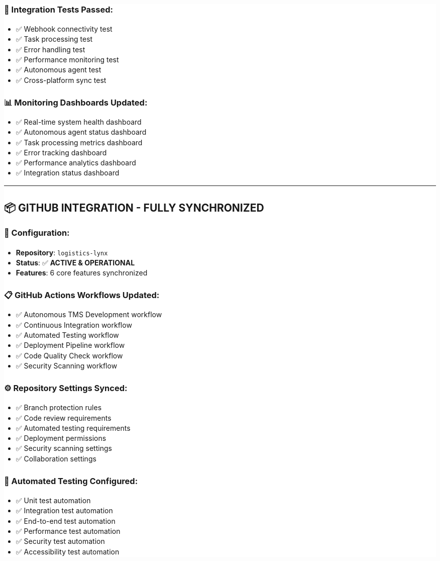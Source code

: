 ### **🧪 Integration Tests Passed:**
- ✅ Webhook connectivity test
- ✅ Task processing test
- ✅ Error handling test
- ✅ Performance monitoring test
- ✅ Autonomous agent test
- ✅ Cross-platform sync test

### **📊 Monitoring Dashboards Updated:**
- ✅ Real-time system health dashboard
- ✅ Autonomous agent status dashboard
- ✅ Task processing metrics dashboard
- ✅ Error tracking dashboard
- ✅ Performance analytics dashboard
- ✅ Integration status dashboard

---

## 📦 **GITHUB INTEGRATION - FULLY SYNCHRONIZED**

### **📍 Configuration:**
- **Repository**: `logistics-lynx`
- **Status**: ✅ **ACTIVE & OPERATIONAL**
- **Features**: 6 core features synchronized

### **📋 GitHub Actions Workflows Updated:**
- ✅ Autonomous TMS Development workflow
- ✅ Continuous Integration workflow
- ✅ Automated Testing workflow
- ✅ Deployment Pipeline workflow
- ✅ Code Quality Check workflow
- ✅ Security Scanning workflow

### **⚙️ Repository Settings Synced:**
- ✅ Branch protection rules
- ✅ Code review requirements
- ✅ Automated testing requirements
- ✅ Deployment permissions
- ✅ Security scanning settings
- ✅ Collaboration settings

### **🧪 Automated Testing Configured:**
- ✅ Unit test automation
- ✅ Integration test automation
- ✅ End-to-end test automation
- ✅ Performance test automation
- ✅ Security test automation
- ✅ Accessibility test automation
